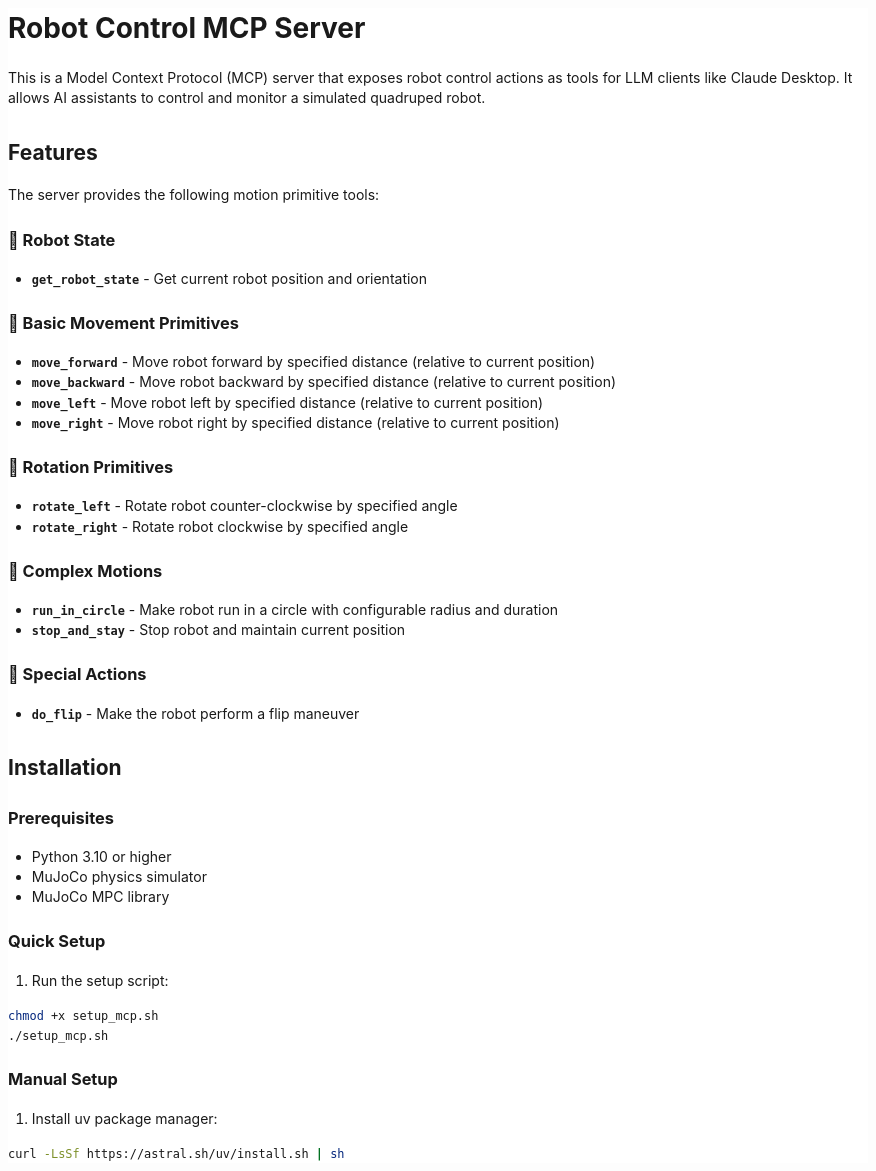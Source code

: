 # Robot Control MCP Server

This is a Model Context Protocol (MCP) server that exposes robot control actions as tools for LLM clients like Claude Desktop. It allows AI assistants to control and monitor a simulated quadruped robot.

## Features

The server provides the following motion primitive tools:

### 🤖 Robot State
- **`get_robot_state`** - Get current robot position and orientation

### 🎯 Basic Movement Primitives
- **`move_forward`** - Move robot forward by specified distance (relative to current position)
- **`move_backward`** - Move robot backward by specified distance (relative to current position)
- **`move_left`** - Move robot left by specified distance (relative to current position)
- **`move_right`** - Move robot right by specified distance (relative to current position)

### 🔄 Rotation Primitives
- **`rotate_left`** - Rotate robot counter-clockwise by specified angle
- **`rotate_right`** - Rotate robot clockwise by specified angle

### 🏃 Complex Motions
- **`run_in_circle`** - Make robot run in a circle with configurable radius and duration
- **`stop_and_stay`** - Stop robot and maintain current position

### 🤸 Special Actions
- **`do_flip`** - Make the robot perform a flip maneuver

## Installation

### Prerequisites
- Python 3.10 or higher
- MuJoCo physics simulator
- MuJoCo MPC library

### Quick Setup
1. Run the setup script:
```bash
chmod +x setup_mcp.sh
./setup_mcp.sh
```

### Manual Setup
1. Install uv package manager:
```bash
curl -LsSf https://astral.sh/uv/install.sh | sh
```
